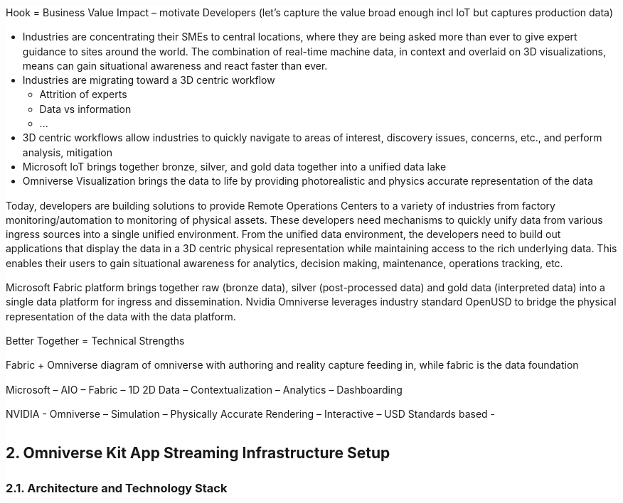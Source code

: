 Hook \= Business Value Impact – motivate Developers (let’s capture the value broad enough incl IoT but captures production data)

* Industries are concentrating their SMEs to central locations, where they are being asked more than ever to give expert guidance to sites around the world. The combination of real-time machine data, in context and overlaid on 3D visualizations, means can gain situational awareness and react faster than ever.  
* Industries are migrating toward a 3D centric workflow  
  * Attrition of experts  
  * Data vs information   
  * ...  
* 3D centric workflows allow industries to quickly navigate to areas of interest, discovery issues, concerns, etc., and perform analysis, mitigation  
* Microsoft IoT brings together bronze, silver, and gold data together into a unified data lake  
* Omniverse Visualization brings the data to life by providing photorealistic and physics accurate representation of the data 

Today, developers are building solutions to provide Remote Operations Centers to a variety of industries from factory monitoring/automation to monitoring of physical assets.  These developers need mechanisms to quickly unify data from various ingress sources into a single unified environment.  From the unified data environment, the developers need to build out applications that display the data in a 3D centric physical representation while maintaining access to the rich underlying data.  This enables their users to gain situational awareness for analytics, decision making, maintenance, operations tracking, etc.  

Microsoft Fabric platform brings together raw (bronze data), silver (post-processed data) and gold data (interpreted data) into a single data platform for ingress and dissemination.  Nvidia Omniverse leverages industry standard OpenUSD to bridge the physical representation of the data with the data platform.

Better Together \= Technical Strengths

Fabric \+ Omniverse diagram of omniverse with authoring and reality capture feeding in, while fabric is the data foundation 

Microsoft – AIO – Fabric – 1D 2D Data – Contextualization – Analytics – Dashboarding 

NVIDIA \- Omniverse – Simulation – Physically Accurate Rendering – Interactive – USD Standards based \- 

##  2. <a name='OmniverseKitAppStreamingInfrastructureSetup'></a>Omniverse Kit App Streaming Infrastructure Setup

###  2.1. <a name='ArchitectureandTechnologyStack'></a>Architecture and Technology Stack

